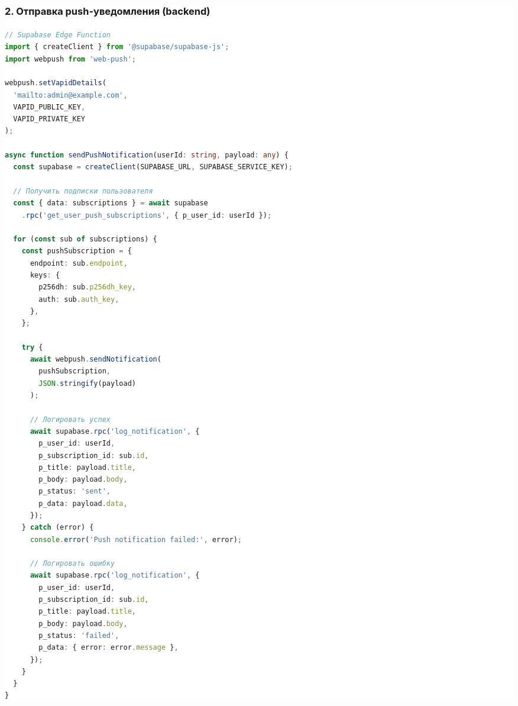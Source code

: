 
### 2. Отправка push-уведомления (backend)

```typescript
// Supabase Edge Function
import { createClient } from '@supabase/supabase-js';
import webpush from 'web-push';

webpush.setVapidDetails(
  'mailto:admin@example.com',
  VAPID_PUBLIC_KEY,
  VAPID_PRIVATE_KEY
);

async function sendPushNotification(userId: string, payload: any) {
  const supabase = createClient(SUPABASE_URL, SUPABASE_SERVICE_KEY);

  // Получить подписки пользователя
  const { data: subscriptions } = await supabase
    .rpc('get_user_push_subscriptions', { p_user_id: userId });

  for (const sub of subscriptions) {
    const pushSubscription = {
      endpoint: sub.endpoint,
      keys: {
        p256dh: sub.p256dh_key,
        auth: sub.auth_key,
      },
    };

    try {
      await webpush.sendNotification(
        pushSubscription,
        JSON.stringify(payload)
      );

      // Логировать успех
      await supabase.rpc('log_notification', {
        p_user_id: userId,
        p_subscription_id: sub.id,
        p_title: payload.title,
        p_body: payload.body,
        p_status: 'sent',
        p_data: payload.data,
      });
    } catch (error) {
      console.error('Push notification failed:', error);

      // Логировать ошибку
      await supabase.rpc('log_notification', {
        p_user_id: userId,
        p_subscription_id: sub.id,
        p_title: payload.title,
        p_body: payload.body,
        p_status: 'failed',
        p_data: { error: error.message },
      });
    }
  }
}
```
